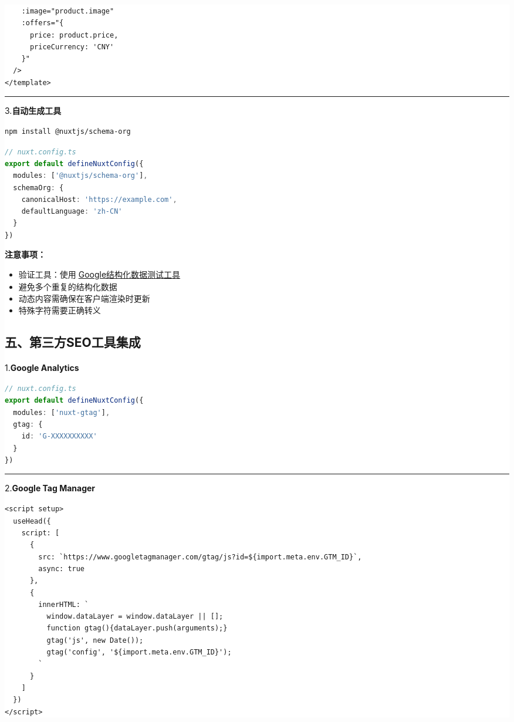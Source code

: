   ```vue
      :image="product.image"
      :offers="{
        price: product.price,
        priceCurrency: 'CNY'
      }"
    />
  </template>
  ```
  ---
  3.**自动生成工具**
  ```bash
  npm install @nuxtjs/schema-org
  ```

  ```ts
  // nuxt.config.ts
  export default defineNuxtConfig({
    modules: ['@nuxtjs/schema-org'],
    schemaOrg: {
      canonicalHost: 'https://example.com',
      defaultLanguage: 'zh-CN'
    }
  })
  ```

  **注意事项：**

  - 验证工具：使用 [Google结构化数据测试工具](https://search.google.com/test/rich-results)
  - 避免多个重复的结构化数据
  - 动态内容需确保在客户端渲染时更新
  - 特殊字符需要正确转义

## 五、第三方SEO工具集成

  1.**Google Analytics**
  ```ts
  // nuxt.config.ts
  export default defineNuxtConfig({
    modules: ['nuxt-gtag'],
    gtag: {
      id: 'G-XXXXXXXXXX'
    }
  })
  ```
  ---
  2.**Google Tag Manager**
  ```vue
  <script setup>
    useHead({
      script: [
        {
          src: `https://www.googletagmanager.com/gtag/js?id=${import.meta.env.GTM_ID}`,
          async: true
        },
        {
          innerHTML: `
            window.dataLayer = window.dataLayer || [];
            function gtag(){dataLayer.push(arguments);}
            gtag('js', new Date());
            gtag('config', '${import.meta.env.GTM_ID}');
          `
        }
      ]
    })
  </script>
  ```